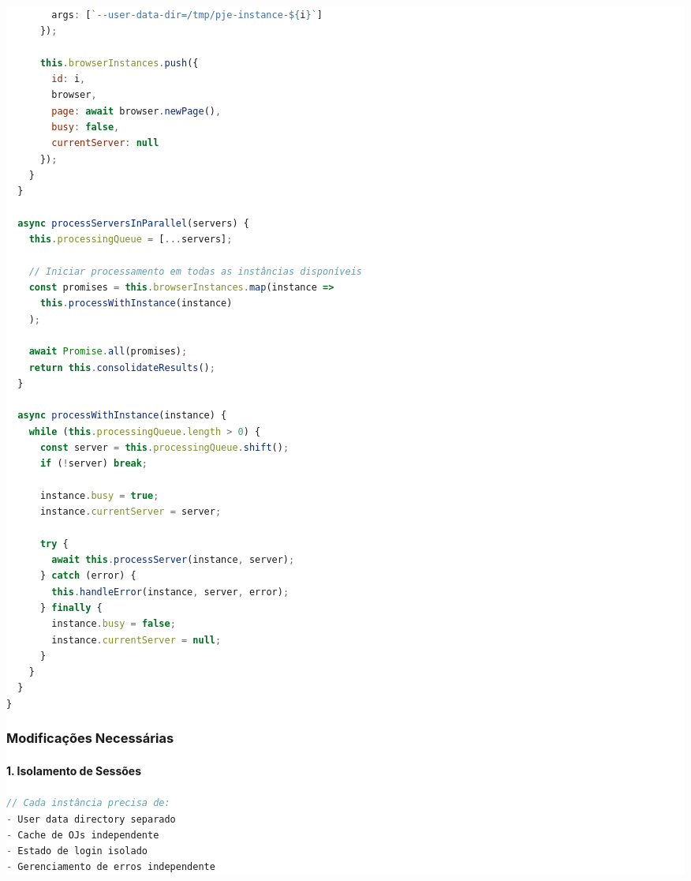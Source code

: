 ```javascript
        args: [`--user-data-dir=/tmp/pje-instance-${i}`]
      });
      
      this.browserInstances.push({
        id: i,
        browser,
        page: await browser.newPage(),
        busy: false,
        currentServer: null
      });
    }
  }

  async processServersInParallel(servers) {
    this.processingQueue = [...servers];
    
    // Iniciar processamento em todas as instâncias disponíveis
    const promises = this.browserInstances.map(instance => 
      this.processWithInstance(instance)
    );
    
    await Promise.all(promises);
    return this.consolidateResults();
  }

  async processWithInstance(instance) {
    while (this.processingQueue.length > 0) {
      const server = this.processingQueue.shift();
      if (!server) break;
      
      instance.busy = true;
      instance.currentServer = server;
      
      try {
        await this.processServer(instance, server);
      } catch (error) {
        this.handleError(instance, server, error);
      } finally {
        instance.busy = false;
        instance.currentServer = null;
      }
    }
  }
}
```

### **Modificações Necessárias**

#### **1. Isolamento de Sessões**
```javascript
// Cada instância precisa de:
- User data directory separado
- Cache de OJs independente
- Estado de login isolado
- Gerenciamento de erros independente
```
